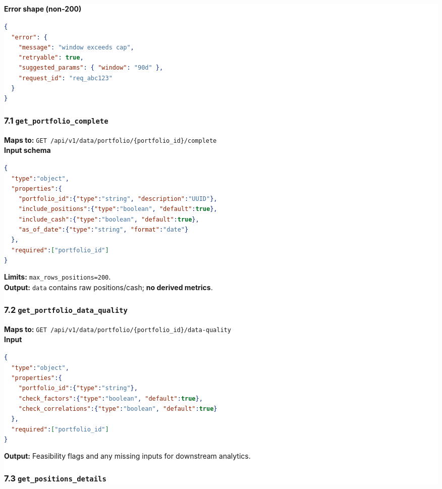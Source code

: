 **Error shape (non‑200)**

```json
{
  "error": {
    "message": "window exceeds cap",
    "retryable": true,
    "suggested_params": { "window": "90d" },
    "request_id": "req_abc123"
  }
}
```

### 7.1 `get_portfolio_complete`

**Maps to:** `GET /api/v1/data/portfolio/{portfolio_id}/complete`\
**Input schema**

```json
{
  "type":"object",
  "properties":{
    "portfolio_id":{"type":"string", "description":"UUID"},
    "include_positions":{"type":"boolean", "default":true},
    "include_cash":{"type":"boolean", "default":true},
    "as_of_date":{"type":"string", "format":"date"}
  },
  "required":["portfolio_id"]
}
```

**Limits:** `max_rows_positions=200`.\
**Output:** `data` contains raw positions/cash; **no derived metrics**.

### 7.2 `get_portfolio_data_quality`

**Maps to:** `GET /api/v1/data/portfolio/{portfolio_id}/data-quality`\
**Input**

```json
{
  "type":"object",
  "properties":{
    "portfolio_id":{"type":"string"},
    "check_factors":{"type":"boolean", "default":true},
    "check_correlations":{"type":"boolean", "default":true}
  },
  "required":["portfolio_id"]
}
```

**Output:** Feasibility flags and any missing inputs for downstream analytics.

### 7.3 `get_positions_details`
